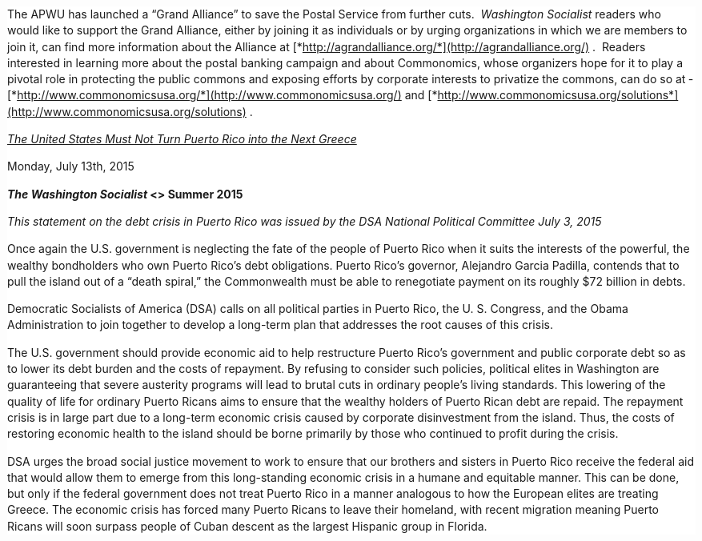 The APWU has launched a “Grand Alliance” to save the Postal Service from
further cuts.  *Washington Socialist* readers who would like to support
the Grand Alliance, either by joining it as individuals or by urging
organizations in which we are members to join it, can find more
information about the Alliance at
­­­­­­­­­­­­­­­­­­[*http://agrandalliance.org/*](http://agrandalliance.org/)
.  Readers interested in learning more about the postal banking campaign
and about Commonomics, whose organizers hope for it to play a pivotal
role in protecting the public commons and exposing efforts by corporate
interests to privatize the commons, can do so at
­­­­­­­­­­­­[*http://www.commonomicsusa.org/*](http://www.commonomicsusa.org/)
and
[*http://www.commonomicsusa.org/solutions*](http://www.commonomicsusa.org/solutions)
.

[*The United States Must Not Turn Puerto Rico into the Next
Greece*](http://dsadc.org/the-united-states-must-not-turn-puerto-rico-into-the-next-greece/)

Monday, July 13th, 2015

***The Washington Socialist* &lt;&gt; Summer 2015**

*This statement on the debt crisis in Puerto Rico was issued by the DSA
National Political Committee July 3, 2015*

Once again the U.S. government is neglecting the fate of the people of
Puerto Rico when it suits the interests of the powerful, the wealthy
bondholders who own Puerto Rico’s debt obligations. Puerto Rico’s
governor, Alejandro Garcia Padilla, contends that to pull the island out
of a “death spiral,” the Commonwealth must be able to renegotiate
payment on its roughly \$72 billion in debts.

Democratic Socialists of America (DSA) calls on all political parties in
Puerto Rico, the U. S. Congress, and the Obama Administration to join
together to develop a long-term plan that addresses the root causes of
this crisis.

The U.S. government should provide economic aid to help restructure
Puerto Rico’s government and public corporate debt so as to lower its
debt burden and the costs of repayment. By refusing to consider such
policies, political elites in Washington are guaranteeing that severe
austerity programs will lead to brutal cuts in ordinary people’s living
standards. This lowering of the quality of life for ordinary Puerto
Ricans aims to ensure that the wealthy holders of Puerto Rican debt are
repaid. The repayment crisis is in large part due to a long-term
economic crisis caused by corporate disinvestment from the island. Thus,
the costs of restoring economic health to the island should be borne
primarily by those who continued to profit during the crisis.

DSA urges the broad social justice movement to work to ensure that our
brothers and sisters in Puerto Rico receive the federal aid that would
allow them to emerge from this long-standing economic crisis in a humane
and equitable manner. This can be done, but only if the federal
government does not treat Puerto Rico in a manner analogous to how the
European elites are treating Greece. The economic crisis has forced many
Puerto Ricans to leave their homeland, with recent migration meaning
Puerto Ricans will soon surpass people of Cuban descent as the largest
Hispanic group in Florida.
